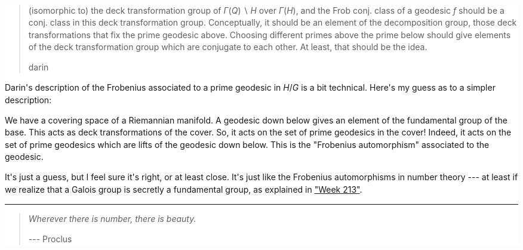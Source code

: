 > (isomorphic to) the deck transformation group of $\Gamma(Q)\backslash H$ over
> $\Gamma(H)$, and the Frob conj. class of a geodesic $f$ should be a conj.
> class in this deck transformation group. Conceptually, it should be an
> element of the decomposition group, those deck transformations that fix
> the prime geodesic above. Choosing different primes above the prime
> below should give elements of the deck transformation group which are
> conjugate to each other. At least, that should be the idea.
> 
> darin

Darin's description of the Frobenius associated to a prime geodesic in
$H/G$ is a bit technical. Here's my guess as to a simpler description:

We have a covering space of a Riemannian manifold. A geodesic down below
gives an element of the fundamental group of the base. This acts as deck
transformations of the cover. So, it acts on the set of prime geodesics
in the cover! Indeed, it acts on the set of prime geodesics which are
lifts of the geodesic down below. This is the "Frobenius automorphism"
associated to the geodesic.

It's just a guess, but I feel sure it's right, or at least close.
It's just like the Frobenius automorphisms in number theory --- at least
if we realize that a Galois group is secretly a fundamental group, as
explained in ["Week 213"](#week213).

------------------------------------------------------------------------

> *Wherever there is number, there is beauty.*
> 
> --- Proclus
